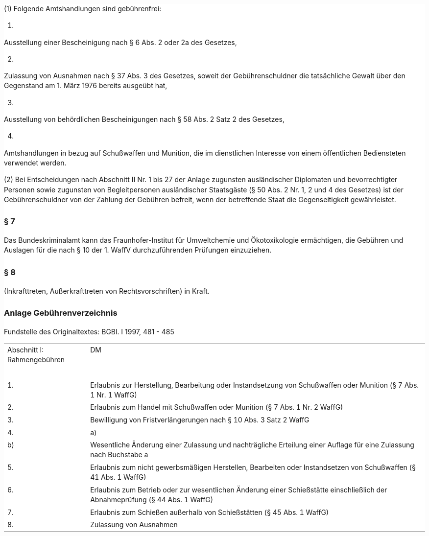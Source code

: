 (1) Folgende Amtshandlungen sind gebührenfrei:

1.  
Ausstellung einer Bescheinigung nach § 6 Abs. 2 oder 2a des Gesetzes,

2.  
Zulassung von Ausnahmen nach § 37 Abs. 3 des Gesetzes, soweit der Gebührenschuldner die tatsächliche Gewalt über den Gegenstand am 1. März 1976 bereits ausgeübt hat,

3.  
Ausstellung von behördlichen Bescheinigungen nach § 58 Abs. 2 Satz 2 des Gesetzes,

4.  
Amtshandlungen in bezug auf Schußwaffen und Munition, die im dienstlichen Interesse von einem öffentlichen Bediensteten verwendet werden.

(2) Bei Entscheidungen nach Abschnitt II Nr. 1 bis 27 der Anlage zugunsten ausländischer Diplomaten und bevorrechtigter Personen sowie zugunsten von Begleitpersonen ausländischer Staatsgäste (§ 50 Abs. 2 Nr. 1, 2 und 4 des Gesetzes) ist der Gebührenschuldner von der Zahlung der Gebühren befreit, wenn der betreffende Staat die Gegenseitigkeit gewährleistet.

### § 7

Das Bundeskriminalamt kann das Fraunhofer-Institut für Umweltchemie und Ökotoxikologie ermächtigen, die Gebühren und Auslagen für die nach § 10 der 1. WaffV durchzuführenden Prüfungen einzuziehen.

### § 8

(Inkrafttreten, Außerkrafttreten von Rechtsvorschriften) in Kraft.

### Anlage Gebührenverzeichnis

Fundstelle des Originaltextes: BGBl. I 1997, 481 - 485

|                                             |                                                                                                                                                                                                                                                                                                         |
|---------------------------------------------|---------------------------------------------------------------------------------------------------------------------------------------------------------------------------------------------------------------------------------------------------------------------------------------------------------|
| Abschnitt I: Rahmengebühren                 | DM                                                                                                                                                                                                                                                                                                      |
|                                             |                                                                                                                                                                                                                                                                                                         |
| 1.                                          | Erlaubnis zur Herstellung, Bearbeitung oder Instandsetzung von Schußwaffen oder Munition (§ 7 Abs. 1 Nr. 1 WaffG)                                                                                                                                                                                       |
| 2.                                          | Erlaubnis zum Handel mit Schußwaffen oder Munition (§ 7 Abs. 1 Nr. 2 WaffG)                                                                                                                                                                                                                             |
| 3.                                          | Bewilligung von Fristverlängerungen nach § 10 Abs. 3 Satz 2 WaffG                                                                                                                                                                                                                                       |
| 4.                                          | a)                                                                                                                                                                                                                                                                                                      |
| b)                                          | Wesentliche Änderung einer Zulassung und nachträgliche Erteilung einer Auflage für eine Zulassung nach Buchstabe a                                                                                                                                                                                      |
| 5.                                          | Erlaubnis zum nicht gewerbsmäßigen Herstellen, Bearbeiten oder Instandsetzen von Schußwaffen (§ 41 Abs. 1 WaffG)                                                                                                                                                                                        |
| 6.                                          | Erlaubnis zum Betrieb oder zur wesentlichen Änderung einer Schießstätte einschließlich der Abnahmeprüfung (§ 44 Abs. 1 WaffG)                                                                                                                                                                           |
| 7.                                          | Erlaubnis zum Schießen außerhalb von Schießstätten (§ 45 Abs. 1 WaffG)                                                                                                                                                                                                                                  |
| 8.                                          | Zulassung von Ausnahmen                                                                                                                                                                                                                                                                                 |